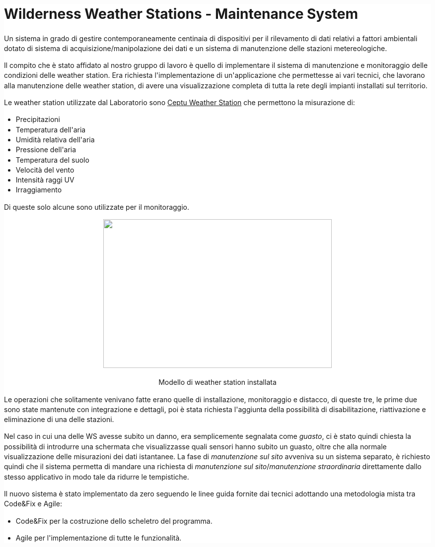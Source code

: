 

# Wilderness Weather Stations - Maintenance System
Un sistema in grado di gestire contemporaneamente centinaia di dispositivi per il rilevamento di dati relativi a fattori ambientali dotato di sistema di acquisizione/manipolazione dei dati e un sistema di manutenzione delle stazioni metereologiche.  
  
Il compito che è stato affidato al nostro gruppo di lavoro è quello di implementare il sistema di manutenzione e monitoraggio delle condizioni delle weather station.
Era richiesta l'implementazione di un'applicazione che permettesse ai vari tecnici, che lavorano alla manutenzione delle weather station, di avere una visualizzazione completa di tutta la rete degli impianti installati sul territorio.

Le weather station utilizzate dal Laboratorio sono [Ceptu Weather Station](https://ceptu.com/technologies/weather-stations/) che permettono la misurazione di:
- Precipitazioni
- Temperatura dell'aria
- Umidità relativa dell'aria
- Pressione dell'aria
- Temperatura del suolo
- Velocità del vento
- Intensità raggi UV
- Irraggiamento

Di queste solo alcune sono utilizzate per il monitoraggio.

<p align="center">
  <img width="460" height="300" src="https://user-images.githubusercontent.com/54395661/130572962-7ec7d9ef-6cff-45d6-8d3f-2cd890bcc56f.PNG">
</p>
<p align = "center">
  Modello di weather station installata
</p>


Le operazioni che solitamente venivano fatte erano quelle di installazione, monitoraggio e distacco, di queste tre, le prime due sono state mantenute con integrazione e dettagli, poi è stata richiesta l'aggiunta della possibilità di disabilitazione, riattivazione e eliminazione di una delle stazioni. 

Nel caso in cui una delle WS avesse subito un danno, era semplicemente segnalata come *guasto*, ci è stato quindi chiesta la possibilità di introdurre una schermata che visualizzasse quali sensori hanno subito un guasto, oltre che alla normale visualizzazione delle misurazioni dei dati istantanee. La fase di *manutenzione sul sito* avveniva su un sistema separato, è richiesto quindi che il sistema permetta di mandare una richiesta di *manutenzione sul sito*/*manutenzione straordinaria* direttamente dallo stesso applicativo in modo tale da ridurre le tempistiche.

Il nuovo sistema è stato implementato da zero seguendo le linee guida fornite dai tecnici adottando una metodologia mista tra Code&Fix e Agile:
- Code&Fix per la costruzione dello scheletro del programma.

- Agile per l'implementazione di tutte le funzionalità.




  